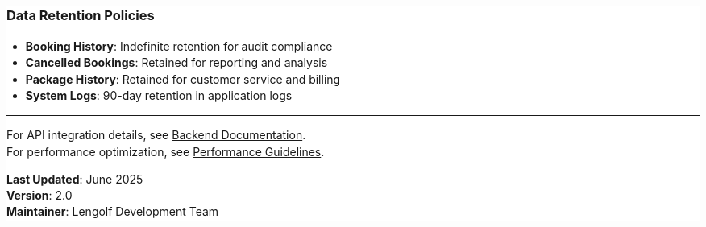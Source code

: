 ### Data Retention Policies
- **Booking History**: Indefinite retention for audit compliance
- **Cancelled Bookings**: Retained for reporting and analysis
- **Package History**: Retained for customer service and billing
- **System Logs**: 90-day retention in application logs

---

For API integration details, see [Backend Documentation](../BACKEND_DOCUMENTATION.md).  
For performance optimization, see [Performance Guidelines](./PERFORMANCE.md).

**Last Updated**: June 2025  
**Version**: 2.0  
**Maintainer**: Lengolf Development Team 